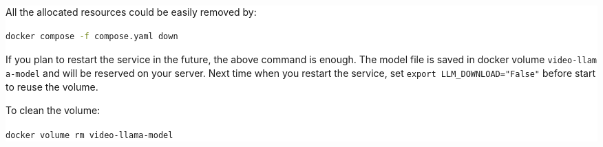 All the allocated resources could be easily removed by:

```bash
docker compose -f compose.yaml down
```

If you plan to restart the service in the future, the above command is enough. The model file is saved in docker volume `video-llama-model` and will be reserved on your server. Next time when you restart the service, set `export LLM_DOWNLOAD="False"` before start to reuse the volume.

To clean the volume:

``` bash
docker volume rm video-llama-model
```
